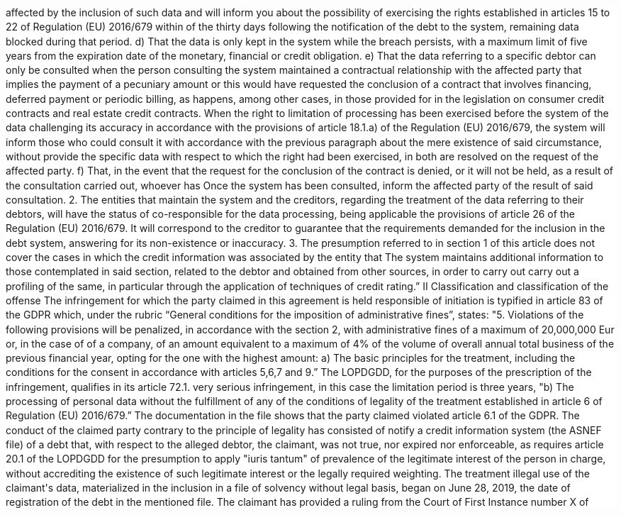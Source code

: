 affected by the inclusion of such data and will inform you about the possibility of exercising the
rights established in articles 15 to 22 of Regulation (EU) 2016/679 within
of the thirty days following the notification of the debt to the system, remaining
data blocked during that period.
d) That the data is only kept in the system while the breach persists, with a maximum limit of five years from the expiration date of
the monetary, financial or credit obligation.
e) That the data referring to a specific debtor can only be
consulted when the person consulting the system maintained a contractual relationship
with the affected party that implies the payment of a pecuniary amount or this would have
requested the conclusion of a contract that involves financing, deferred payment or
periodic billing, as happens, among other cases, in those provided for in the
legislation on consumer credit contracts and real estate credit contracts.
When the right to limitation of processing has been exercised before the system
of the data challenging its accuracy in accordance with the provisions of article 18.1.a) of the
Regulation (EU) 2016/679, the system will inform those who could consult it with
accordance with the previous paragraph about the mere existence of said circumstance, without
provide the specific data with respect to which the right had been exercised, in
both are resolved on the request of the affected party.
f) That, in the event that the request for the conclusion of the contract is denied, or it
will not be held, as a result of the consultation carried out, whoever has
Once the system has been consulted, inform the affected party of the result of said consultation.
2. The entities that maintain the system and the creditors, regarding the treatment
of the data referring to their debtors, will have the status of co-responsible for the
data processing, being applicable the provisions of article 26 of the
Regulation (EU) 2016/679.
It will correspond to the creditor to guarantee that the requirements demanded for the
inclusion in the debt system, answering for its non-existence or inaccuracy.
3. The presumption referred to in section 1 of this article does not cover the
cases in which the credit information was associated by the entity that
The system maintains additional information to those contemplated in said
section, related to the debtor and obtained from other sources, in order to carry out
carry out a profiling of the same, in particular through the application of techniques of
credit rating.”
II
Classification and classification of the offense
The infringement for which the party claimed in this agreement is held responsible
of initiation is typified in article 83 of the GDPR which, under the rubric
“General conditions for the imposition of administrative fines”, states:
"5. Violations of the following provisions will be penalized, in accordance with the
section 2, with administrative fines of a maximum of 20,000,000 Eur or, in the case of
of a company, of an amount equivalent to a maximum of 4% of the volume of
overall annual total business of the previous financial year, opting for the one with the highest
amount:
a) The basic principles for the treatment, including the conditions for the
consent in accordance with articles 5,6,7 and 9.”
The LOPDGDD, for the purposes of the prescription of the infringement, qualifies in its article 72.1.
very serious infringement, in this case the limitation period is three years, "b)
The processing of personal data without the fulfillment of any of the conditions of
legality of the treatment established in article 6 of Regulation (EU) 2016/679.”
The documentation in the file shows that the party
claimed violated article 6.1 of the GDPR.
The conduct of the claimed party contrary to the principle of legality has consisted of
notify a credit information system (the ASNEF file) of a debt that,
with respect to the alleged debtor, the claimant, was not true, nor expired nor enforceable, as
requires article 20.1 of the LOPDGDD for the presumption to apply
"iuris tantum" of prevalence of the legitimate interest of the person in charge, without accrediting the
existence of such legitimate interest or the legally required weighting. The treatment
illegal use of the claimant's data, materialized in the inclusion in a file of
solvency without legal basis, began on June 28, 2019, the date of registration of the
debt in the mentioned file.
The claimant has provided a ruling from the Court of First Instance number X of